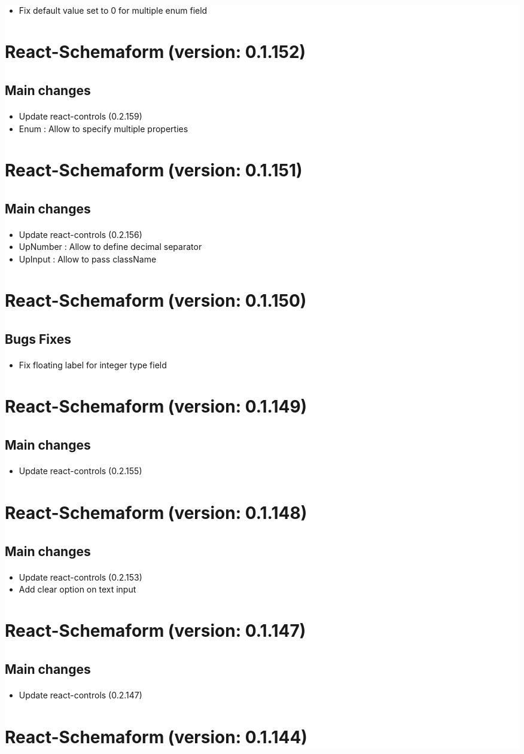- Fix default value set to 0 for multiple enum field

# React-Schemaform (version: 0.1.152)

## Main changes

- Update react-controls (0.2.159)
- Enum : Allow to specify multiple properties

# React-Schemaform (version: 0.1.151)

## Main changes

- Update react-controls (0.2.156)
- UpNumber : Allow to define decimal separator
- UpInput : Allow to pass className

# React-Schemaform (version: 0.1.150)

## Bugs Fixes

- Fix floating label for integer type field

# React-Schemaform (version: 0.1.149)

## Main changes

- Update react-controls (0.2.155)

# React-Schemaform (version: 0.1.148)

## Main changes

- Update react-controls (0.2.153)
- Add clear option on text input

# React-Schemaform (version: 0.1.147)

## Main changes

- Update react-controls (0.2.147)

# React-Schemaform (version: 0.1.144)
